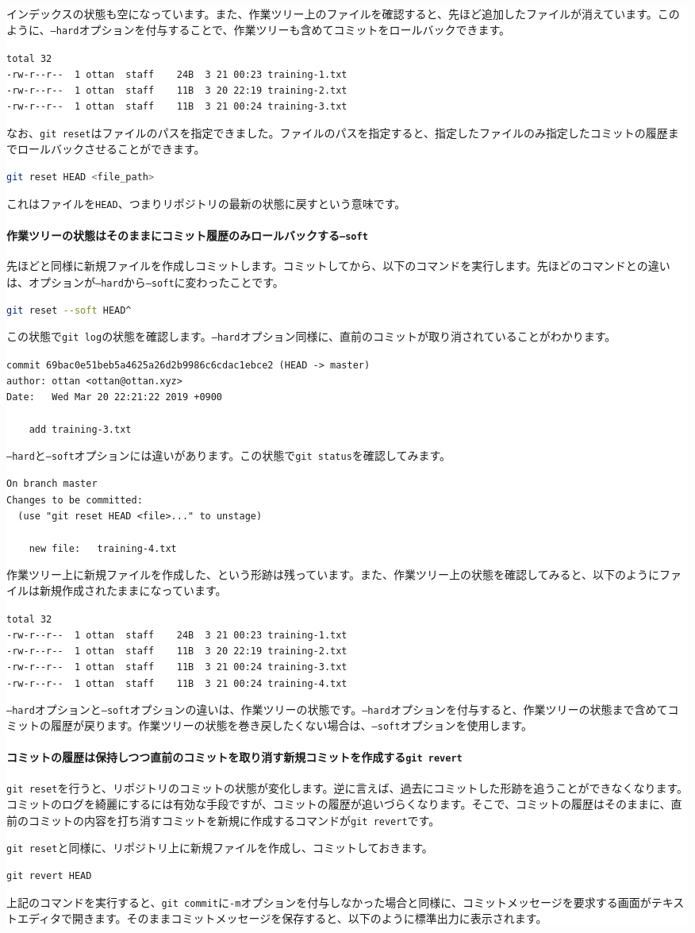 インデックスの状態も空になっています。また、作業ツリー上のファイルを確認すると、先ほど追加したファイルが消えています。このように、`—hard`オプションを付与することで、作業ツリーも含めてコミットをロールバックできます。

    total 32
    -rw-r--r--  1 ottan  staff    24B  3 21 00:23 training-1.txt
    -rw-r--r--  1 ottan  staff    11B  3 20 22:19 training-2.txt
    -rw-r--r--  1 ottan  staff    11B  3 21 00:24 training-3.txt

なお、`git reset`はファイルのパスを指定できました。ファイルのパスを指定すると、指定したファイルのみ指定したコミットの履歴までロールバックさせることができます。

```bash
git reset HEAD <file_path>
```

これはファイルを`HEAD`、つまりリポジトリの最新の状態に戻すという意味です。

#### 作業ツリーの状態はそのままにコミット履歴のみロールバックする`—soft`

先ほどと同様に新規ファイルを作成しコミットします。コミットしてから、以下のコマンドを実行します。先ほどのコマンドとの違いは、オプションが`—hard`から`—soft`に変わったことです。

```bash
git reset --soft HEAD^
```

この状態で`git log`の状態を確認します。`—hard`オプション同様に、直前のコミットが取り消されていることがわかります。

    commit 69bac0e51beb5a4625a26d2b9986c6cdac1ebce2 (HEAD -> master)
    author: ottan <ottan@ottan.xyz>
    Date:   Wed Mar 20 22:21:22 2019 +0900

        add training-3.txt

`—hard`と`—soft`オプションには違いがあります。この状態で`git status`を確認してみます。

    On branch master
    Changes to be committed:
      (use "git reset HEAD <file>..." to unstage)

    	new file:   training-4.txt

作業ツリー上に新規ファイルを作成した、という形跡は残っています。また、作業ツリー上の状態を確認してみると、以下のようにファイルは新規作成されたままになっています。

    total 32
    -rw-r--r--  1 ottan  staff    24B  3 21 00:23 training-1.txt
    -rw-r--r--  1 ottan  staff    11B  3 20 22:19 training-2.txt
    -rw-r--r--  1 ottan  staff    11B  3 21 00:24 training-3.txt
    -rw-r--r--  1 ottan  staff    11B  3 21 00:24 training-4.txt

`—hard`オプションと`—soft`オプションの違いは、作業ツリーの状態です。`—hard`オプションを付与すると、作業ツリーの状態まで含めてコミットの履歴が戻ります。作業ツリーの状態を巻き戻したくない場合は、`—soft`オプションを使用します。

#### コミットの履歴は保持しつつ直前のコミットを取り消す新規コミットを作成する`git revert`

`git reset`を行うと、リポジトリのコミットの状態が変化します。逆に言えば、過去にコミットした形跡を追うことができなくなります。コミットのログを綺麗にするには有効な手段ですが、コミットの履歴が追いづらくなります。そこで、コミットの履歴はそのままに、直前のコミットの内容を打ち消すコミットを新規に作成するコマンドが`git revert`です。

`git reset`と同様に、リポジトリ上に新規ファイルを作成し、コミットしておきます。

    git revert HEAD

上記のコマンドを実行すると、`git commit`に`-m`オプションを付与しなかった場合と同様に、コミットメッセージを要求する画面がテキストエディタで開きます。そのままコミットメッセージを保存すると、以下のように標準出力に表示されます。
